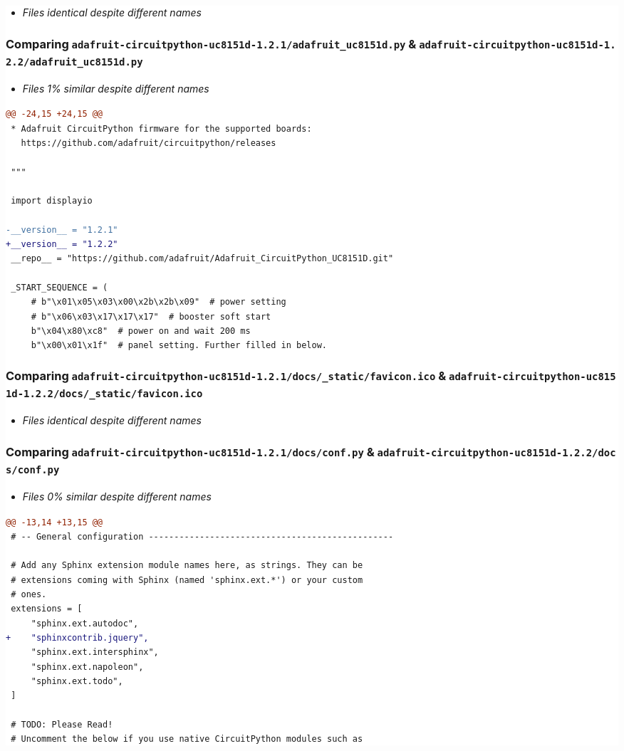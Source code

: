  * *Files identical despite different names*

### Comparing `adafruit-circuitpython-uc8151d-1.2.1/adafruit_uc8151d.py` & `adafruit-circuitpython-uc8151d-1.2.2/adafruit_uc8151d.py`

 * *Files 1% similar despite different names*

```diff
@@ -24,15 +24,15 @@
 * Adafruit CircuitPython firmware for the supported boards:
   https://github.com/adafruit/circuitpython/releases
 
 """
 
 import displayio
 
-__version__ = "1.2.1"
+__version__ = "1.2.2"
 __repo__ = "https://github.com/adafruit/Adafruit_CircuitPython_UC8151D.git"
 
 _START_SEQUENCE = (
     # b"\x01\x05\x03\x00\x2b\x2b\x09"  # power setting
     # b"\x06\x03\x17\x17\x17"  # booster soft start
     b"\x04\x80\xc8"  # power on and wait 200 ms
     b"\x00\x01\x1f"  # panel setting. Further filled in below.
```

### Comparing `adafruit-circuitpython-uc8151d-1.2.1/docs/_static/favicon.ico` & `adafruit-circuitpython-uc8151d-1.2.2/docs/_static/favicon.ico`

 * *Files identical despite different names*

### Comparing `adafruit-circuitpython-uc8151d-1.2.1/docs/conf.py` & `adafruit-circuitpython-uc8151d-1.2.2/docs/conf.py`

 * *Files 0% similar despite different names*

```diff
@@ -13,14 +13,15 @@
 # -- General configuration ------------------------------------------------
 
 # Add any Sphinx extension module names here, as strings. They can be
 # extensions coming with Sphinx (named 'sphinx.ext.*') or your custom
 # ones.
 extensions = [
     "sphinx.ext.autodoc",
+    "sphinxcontrib.jquery",
     "sphinx.ext.intersphinx",
     "sphinx.ext.napoleon",
     "sphinx.ext.todo",
 ]
 
 # TODO: Please Read!
 # Uncomment the below if you use native CircuitPython modules such as
```
